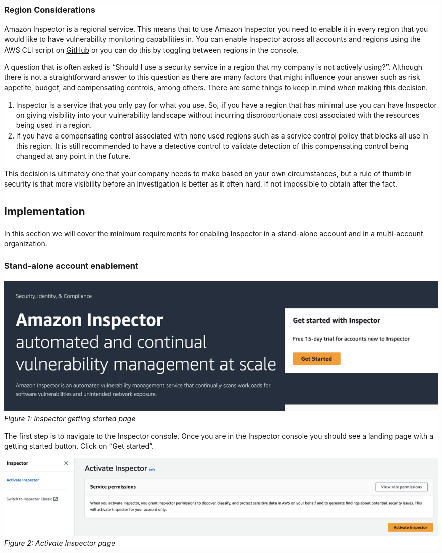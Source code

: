 ### Region Considerations

Amazon Inspector is a regional service. This means that to use Amazon Inspector you need to enable it in every region that you would like to have vulnerability monitoring capabilities in. You can enable Inspector across all accounts and regions using the AWS CLI script on [GitHub](https://github.com/aws-samples/inspector2-enablement-with-cli) or you can do this by toggling between regions in the console.

A question that is often asked is “Should I use a security service in a region that my company is not actively using?”. Although there is not a straightforward answer to this question as there are many factors that might influence your answer such as risk appetite, budget, and compensating controls, among others. There are some things to keep in mind when making this decision.

1. Inspector is a service that you only pay for what you use. So, if you have a region that has minimal use you can have Inspector on giving visibility into your vulnerability landscape without incurring disproportionate cost associated with the resources being used in a region.
2. If you have a compensating control associated with none used regions such as a service control policy that blocks all use in this region. It is still recommended to have a detective control to validate detection of this compensating control being changed at any point in the future.

This decision is ultimately one that your company needs to make based on your own circumstances, but a rule of thumb in security is that more visibility before an investigation is better as it often hard, if not impossible to obtain after the fact.

## Implementation

In this section we will cover the minimum requirements for enabling Inspector in a stand-alone account and in a multi-account organization.

### Stand-alone account enablement

![Inspector Getting started](../../images/I-Getting-Started.png)
*Figure 1: Inspector getting started page*

The first step is to navigate to the Inspector console. Once you are in the Inspector console you should see a landing page with a getting started button. Click on “Get started”.

![Inspector activation](../../images/I-Activate.png)
*Figure 2: Activate Inspector page*

